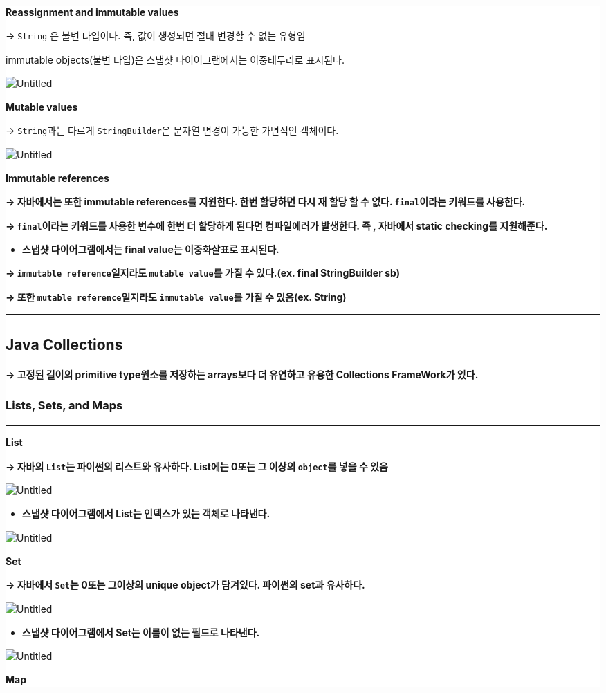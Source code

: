 ****Reassignment and immutable values****

→ `String` 은  불변 타입이다. 즉, 값이 생성되면 절대 변경할 수 없는 유형임

immutable objects(불변 타입)은 스냅샷 다이어그램에서는 이중테두리로 표시된다.

![Untitled](Basic%20Java%20b4b5f2efcc3d416cbcfeea327954f831/Untitled%202.png)

****Mutable values****

→ `String`과는 다르게 `StringBuilder`은 문자열 변경이 가능한 가변적인 객체이다.

![Untitled](Basic%20Java%20b4b5f2efcc3d416cbcfeea327954f831/Untitled%203.png)

****Immutable references****

**→ 자바에서는 또한 immutable references를 지원한다. 한번 할당하면 다시 재 할당 할 수 없다. `final`이라는 키워드를 사용한다.**

**→ `final`이라는 키워드를 사용한 변수에 한번 더 할당하게 된다면 컴파일에러가 발생한다. 즉 , 자바에서 static checking를 지원해준다.**

- **스냅샷 다이어그램에서는 final value는 이중화살표로 표시된다.**

**→ `immutable reference`일지라도 `mutable value`를  가질 수 있다.(ex. final StringBuilder sb)**

**→ 또한 `mutable reference`일지라도 `immutable value`를 가질 수 있음(ex. String)**

---

## Java Collections

**→ 고정된 길이의 primitive type원소를 저장하는 arrays보다 더 유연하고 유용한 Collections FrameWork가 있다.**

### Lists, Sets, and Maps

---

**List**

**→ 자바의 `List`는 파이썬의 리스트와 유사하다. List에는 0또는 그 이상의 `object`를 넣을 수 있음**

![Untitled](Basic%20Java%20b4b5f2efcc3d416cbcfeea327954f831/Untitled%204.png)

- **스냅샷 다이어그램에서 List는 인덱스가 있는 객체로 나타낸다.**

![Untitled](Basic%20Java%20b4b5f2efcc3d416cbcfeea327954f831/Untitled%205.png)

**Set**

**→ 자바에서 `Set`는 0또는 그이상의 unique object가 담겨있다. 파이썬의 set과 유사하다.**

![Untitled](Basic%20Java%20b4b5f2efcc3d416cbcfeea327954f831/Untitled%206.png)

- **스냅샷 다이어그램에서 Set는 이름이 없는 필드로 나타낸다.**

![Untitled](Basic%20Java%20b4b5f2efcc3d416cbcfeea327954f831/Untitled%207.png)

**Map**
